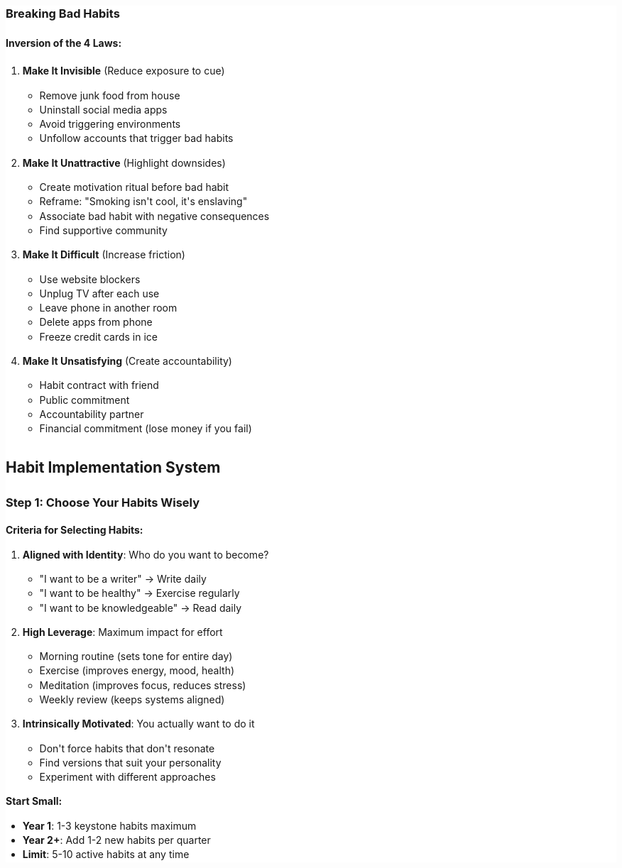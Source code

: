 ### Breaking Bad Habits

#### Inversion of the 4 Laws:

1. **Make It Invisible** (Reduce exposure to cue)
   - Remove junk food from house
   - Uninstall social media apps
   - Avoid triggering environments
   - Unfollow accounts that trigger bad habits

2. **Make It Unattractive** (Highlight downsides)
   - Create motivation ritual before bad habit
   - Reframe: "Smoking isn't cool, it's enslaving"
   - Associate bad habit with negative consequences
   - Find supportive community

3. **Make It Difficult** (Increase friction)
   - Use website blockers
   - Unplug TV after each use
   - Leave phone in another room
   - Delete apps from phone
   - Freeze credit cards in ice

4. **Make It Unsatisfying** (Create accountability)
   - Habit contract with friend
   - Public commitment
   - Accountability partner
   - Financial commitment (lose money if you fail)

## Habit Implementation System

### Step 1: Choose Your Habits Wisely

**Criteria for Selecting Habits:**

1. **Aligned with Identity**: Who do you want to become?
   - "I want to be a writer" → Write daily
   - "I want to be healthy" → Exercise regularly
   - "I want to be knowledgeable" → Read daily

2. **High Leverage**: Maximum impact for effort
   - Morning routine (sets tone for entire day)
   - Exercise (improves energy, mood, health)
   - Meditation (improves focus, reduces stress)
   - Weekly review (keeps systems aligned)

3. **Intrinsically Motivated**: You actually want to do it
   - Don't force habits that don't resonate
   - Find versions that suit your personality
   - Experiment with different approaches

**Start Small:**
- **Year 1**: 1-3 keystone habits maximum
- **Year 2+**: Add 1-2 new habits per quarter
- **Limit**: 5-10 active habits at any time
